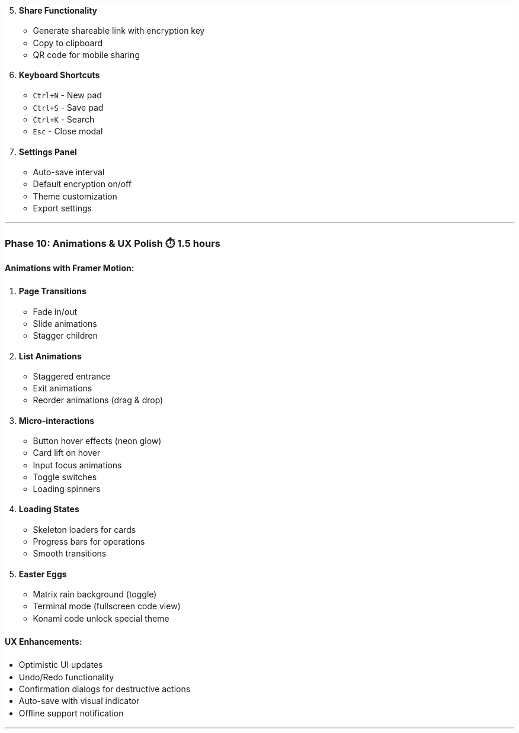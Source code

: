 5. **Share Functionality**
   - Generate shareable link with encryption key
   - Copy to clipboard
   - QR code for mobile sharing

6. **Keyboard Shortcuts**
   - `Ctrl+N` - New pad
   - `Ctrl+S` - Save pad
   - `Ctrl+K` - Search
   - `Esc` - Close modal

7. **Settings Panel**
   - Auto-save interval
   - Default encryption on/off
   - Theme customization
   - Export settings

---

### **Phase 10: Animations & UX Polish** ⏱️ 1.5 hours

#### Animations with Framer Motion:

1. **Page Transitions**
   - Fade in/out
   - Slide animations
   - Stagger children

2. **List Animations**
   - Staggered entrance
   - Exit animations
   - Reorder animations (drag & drop)

3. **Micro-interactions**
   - Button hover effects (neon glow)
   - Card lift on hover
   - Input focus animations
   - Toggle switches
   - Loading spinners

4. **Loading States**
   - Skeleton loaders for cards
   - Progress bars for operations
   - Smooth transitions

5. **Easter Eggs**
   - Matrix rain background (toggle)
   - Terminal mode (fullscreen code view)
   - Konami code unlock special theme

#### UX Enhancements:
- Optimistic UI updates
- Undo/Redo functionality
- Confirmation dialogs for destructive actions
- Auto-save with visual indicator
- Offline support notification

---